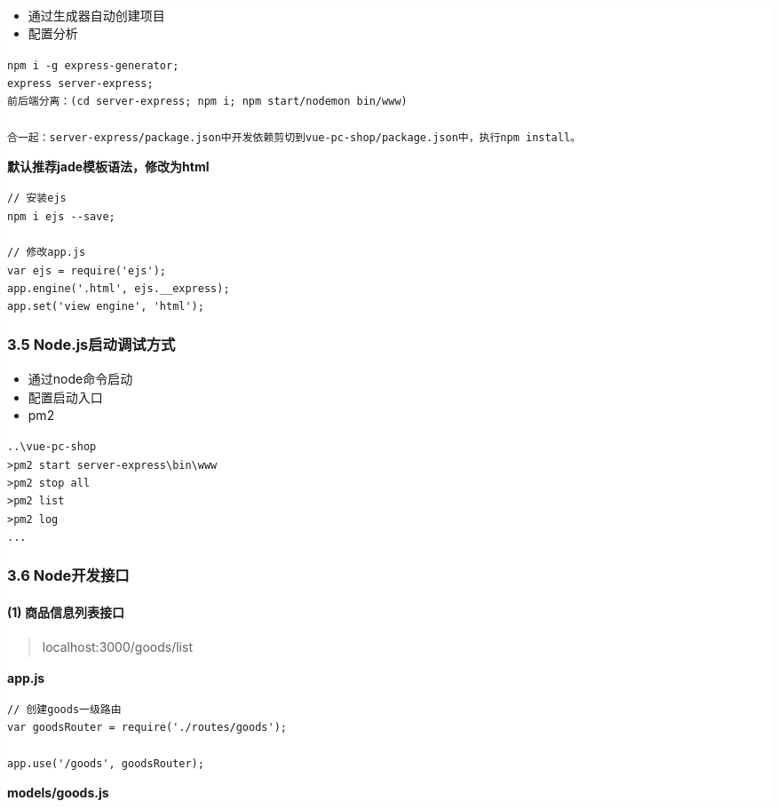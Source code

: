 - 通过生成器自动创建项目
- 配置分析

```
npm i -g express-generator;
express server-express;
前后端分离：(cd server-express; npm i; npm start/nodemon bin/www)

合一起：server-express/package.json中开发依赖剪切到vue-pc-shop/package.json中，执行npm install。
```

**默认推荐jade模板语法，修改为html**

```
// 安装ejs
npm i ejs --save;

// 修改app.js
var ejs = require('ejs');
app.engine('.html', ejs.__express);
app.set('view engine', 'html');
```




### 3.5 Node.js启动调试方式

- 通过node命令启动
- 配置启动入口
- pm2

```
..\vue-pc-shop
>pm2 start server-express\bin\www
>pm2 stop all
>pm2 list
>pm2 log
...
```



### 3.6 Node开发接口

#### (1) 商品信息列表接口

> localhost:3000/goods/list

**app.js**

```
// 创建goods一级路由
var goodsRouter = require('./routes/goods');

app.use('/goods', goodsRouter);
```

**models/goods.js**
